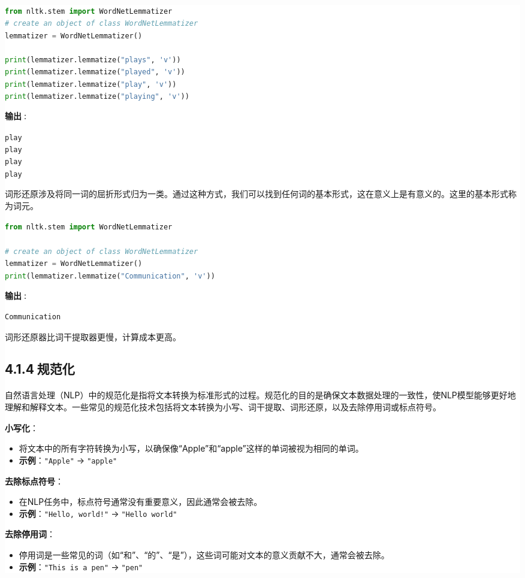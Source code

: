
```python
from nltk.stem import WordNetLemmatizer
# create an object of class WordNetLemmatizer
lemmatizer = WordNetLemmatizer()

print(lemmatizer.lemmatize("plays", 'v'))
print(lemmatizer.lemmatize("played", 'v'))
print(lemmatizer.lemmatize("play", 'v'))
print(lemmatizer.lemmatize("playing", 'v'))
```
**输出** :


```python
play
play
play
play
```
词形还原涉及将同一词的屈折形式归为一类。通过这种方式，我们可以找到任何词的基本形式，这在意义上是有意义的。这里的基本形式称为词元。


```python
from nltk.stem import WordNetLemmatizer

# create an object of class WordNetLemmatizer
lemmatizer = WordNetLemmatizer()
print(lemmatizer.lemmatize("Communication", 'v'))
```
**输出** :


```python
Communication
```
词形还原器比词干提取器更慢，计算成本更高。

## 4.1.4 规范化

自然语言处理（NLP）中的规范化是指将文本转换为标准形式的过程。规范化的目的是确保文本数据处理的一致性，使NLP模型能够更好地理解和解释文本。一些常见的规范化技术包括将文本转换为小写、词干提取、词形还原，以及去除停用词或标点符号。

**小写化**：

* 将文本中的所有字符转换为小写，以确保像“Apple”和“apple”这样的单词被视为相同的单词。
* **示例**：`"Apple"` -> `"apple"`

**去除标点符号**：

* 在NLP任务中，标点符号通常没有重要意义，因此通常会被去除。
* **示例**：`"Hello, world!"` -> `"Hello world"`

**去除停用词**：

* 停用词是一些常见的词（如“和”、“的”、“是”），这些词可能对文本的意义贡献不大，通常会被去除。
* **示例**：`"This is a pen"` -> `"pen"`

